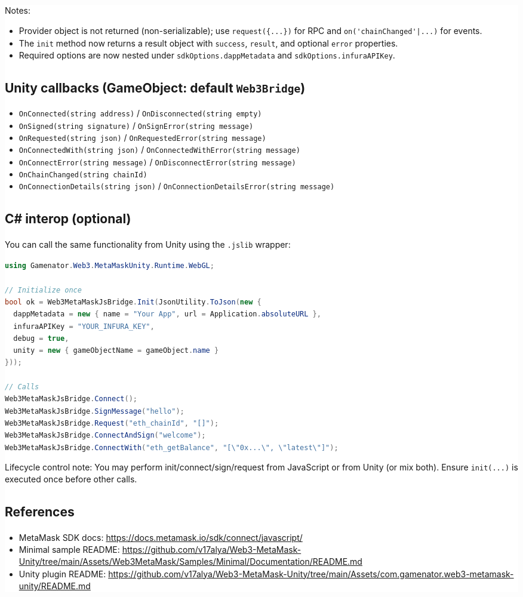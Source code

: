 Notes:
- Provider object is not returned (non-serializable); use `request({...})` for RPC and `on('chainChanged'|...)` for events.
- The `init` method now returns a result object with `success`, `result`, and optional `error` properties.
- Required options are now nested under `sdkOptions.dappMetadata` and `sdkOptions.infuraAPIKey`.

## Unity callbacks (GameObject: default `Web3Bridge`)
- `OnConnected(string address)` / `OnDisconnected(string empty)`
- `OnSigned(string signature)` / `OnSignError(string message)`
- `OnRequested(string json)` / `OnRequestedError(string message)`
- `OnConnectedWith(string json)` / `OnConnectedWithError(string message)`
- `OnConnectError(string message)` / `OnDisconnectError(string message)`
- `OnChainChanged(string chainId)`
- `OnConnectionDetails(string json)` / `OnConnectionDetailsError(string message)`

## C# interop (optional)
You can call the same functionality from Unity using the `.jslib` wrapper:
```csharp
using Gamenator.Web3.MetaMaskUnity.Runtime.WebGL;

// Initialize once
bool ok = Web3MetaMaskJsBridge.Init(JsonUtility.ToJson(new {
  dappMetadata = new { name = "Your App", url = Application.absoluteURL },
  infuraAPIKey = "YOUR_INFURA_KEY",
  debug = true,
  unity = new { gameObjectName = gameObject.name }
}));

// Calls
Web3MetaMaskJsBridge.Connect();
Web3MetaMaskJsBridge.SignMessage("hello");
Web3MetaMaskJsBridge.Request("eth_chainId", "[]");
Web3MetaMaskJsBridge.ConnectAndSign("welcome");
Web3MetaMaskJsBridge.ConnectWith("eth_getBalance", "[\"0x...\", \"latest\"]");
```

Lifecycle control note: You may perform init/connect/sign/request from JavaScript or from Unity (or mix both). Ensure `init(...)` is executed once before other calls.

## References
- MetaMask SDK docs: https://docs.metamask.io/sdk/connect/javascript/
- Minimal sample README: https://github.com/v17alya/Web3-MetaMask-Unity/tree/main/Assets/Web3MetaMask/Samples/Minimal/Documentation/README.md
- Unity plugin README: https://github.com/v17alya/Web3-MetaMask-Unity/tree/main/Assets/com.gamenator.web3-metamask-unity/README.md
 
